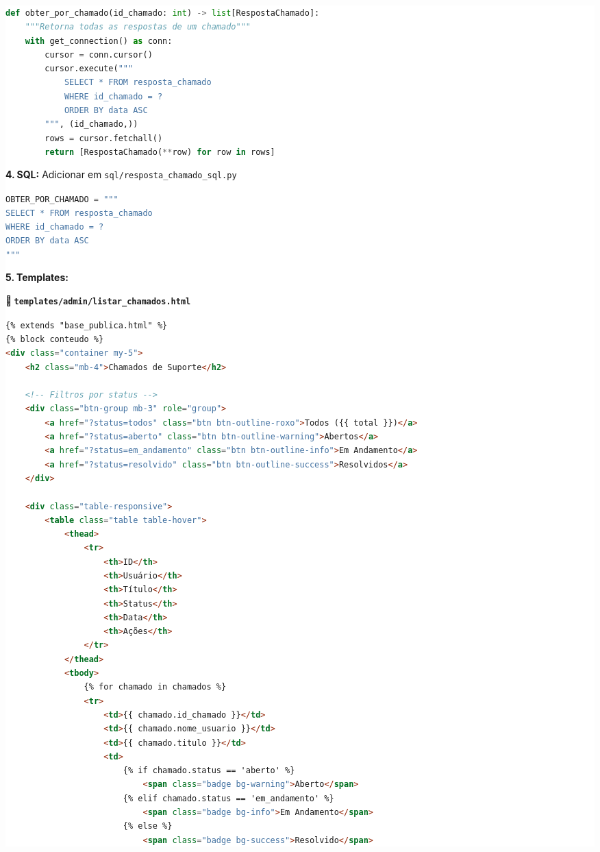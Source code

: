 ```python
def obter_por_chamado(id_chamado: int) -> list[RespostaChamado]:
    """Retorna todas as respostas de um chamado"""
    with get_connection() as conn:
        cursor = conn.cursor()
        cursor.execute("""
            SELECT * FROM resposta_chamado
            WHERE id_chamado = ?
            ORDER BY data ASC
        """, (id_chamado,))
        rows = cursor.fetchall()
        return [RespostaChamado(**row) for row in rows]
```

**4. SQL:** Adicionar em `sql/resposta_chamado_sql.py`

```python
OBTER_POR_CHAMADO = """
SELECT * FROM resposta_chamado
WHERE id_chamado = ?
ORDER BY data ASC
"""
```

**5. Templates:**

**📄 `templates/admin/listar_chamados.html`**

```html
{% extends "base_publica.html" %}
{% block conteudo %}
<div class="container my-5">
    <h2 class="mb-4">Chamados de Suporte</h2>

    <!-- Filtros por status -->
    <div class="btn-group mb-3" role="group">
        <a href="?status=todos" class="btn btn-outline-roxo">Todos ({{ total }})</a>
        <a href="?status=aberto" class="btn btn-outline-warning">Abertos</a>
        <a href="?status=em_andamento" class="btn btn-outline-info">Em Andamento</a>
        <a href="?status=resolvido" class="btn btn-outline-success">Resolvidos</a>
    </div>

    <div class="table-responsive">
        <table class="table table-hover">
            <thead>
                <tr>
                    <th>ID</th>
                    <th>Usuário</th>
                    <th>Título</th>
                    <th>Status</th>
                    <th>Data</th>
                    <th>Ações</th>
                </tr>
            </thead>
            <tbody>
                {% for chamado in chamados %}
                <tr>
                    <td>{{ chamado.id_chamado }}</td>
                    <td>{{ chamado.nome_usuario }}</td>
                    <td>{{ chamado.titulo }}</td>
                    <td>
                        {% if chamado.status == 'aberto' %}
                            <span class="badge bg-warning">Aberto</span>
                        {% elif chamado.status == 'em_andamento' %}
                            <span class="badge bg-info">Em Andamento</span>
                        {% else %}
                            <span class="badge bg-success">Resolvido</span>
```